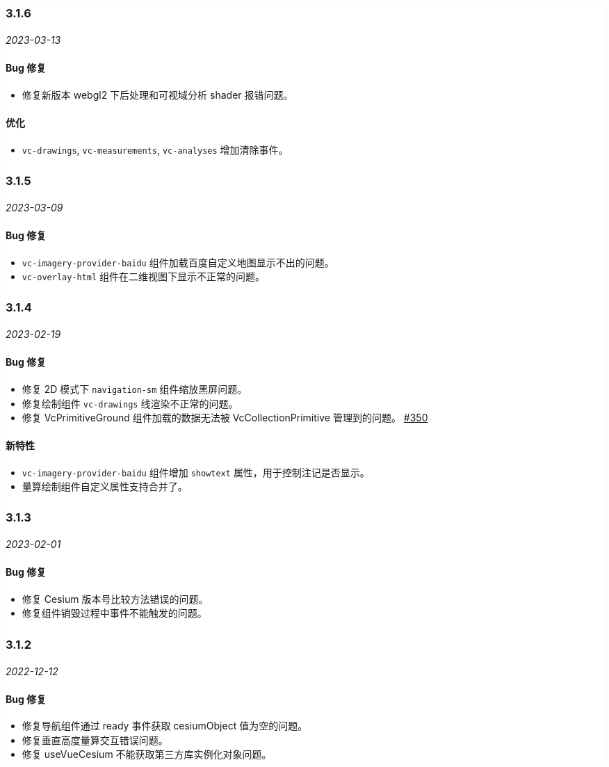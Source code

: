 ### 3.1.6

_2023-03-13_

#### Bug 修复

- 修复新版本 webgl2 下后处理和可视域分析 shader 报错问题。

#### 优化

- `vc-drawings`, `vc-measurements`, `vc-analyses` 增加清除事件。

### 3.1.5

_2023-03-09_

#### Bug 修复

- `vc-imagery-provider-baidu` 组件加载百度自定义地图显示不出的问题。
- `vc-overlay-html` 组件在二维视图下显示不正常的问题。

### 3.1.4

_2023-02-19_

#### Bug 修复

- 修复 2D 模式下 `navigation-sm` 组件缩放黑屏问题。
- 修复绘制组件 `vc-drawings` 线渲染不正常的问题。
- 修复 VcPrimitiveGround 组件加载的数据无法被 VcCollectionPrimitive 管理到的问题。 [#350](https://github.com/zouyaoji/vue-cesium/issues/350)

#### 新特性

- `vc-imagery-provider-baidu` 组件增加 `showtext` 属性，用于控制注记是否显示。
- 量算绘制组件自定义属性支持合并了。

### 3.1.3

_2023-02-01_

#### Bug 修复

- 修复 Cesium 版本号比较方法错误的问题。
- 修复组件销毁过程中事件不能触发的问题。

### 3.1.2

_2022-12-12_

#### Bug 修复

- 修复导航组件通过 ready 事件获取 cesiumObject 值为空的问题。
- 修复垂直高度量算交互错误问题。
- 修复 useVueCesium 不能获取第三方库实例化对象问题。
